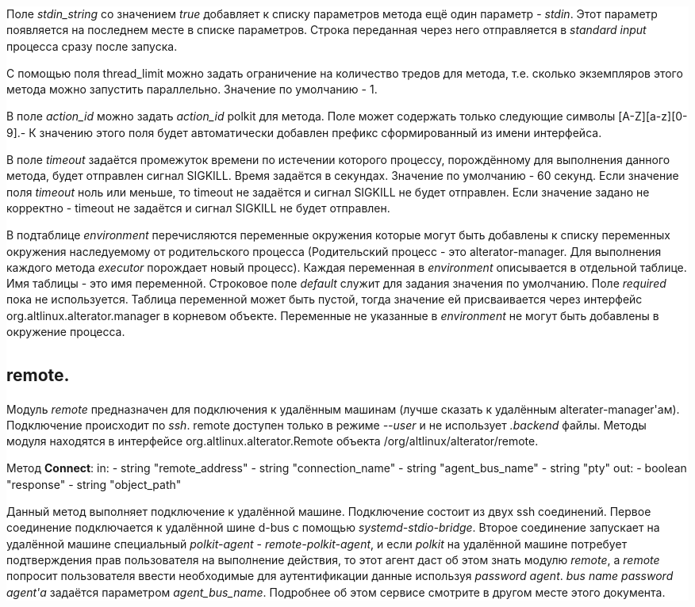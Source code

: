 Поле *stdin_string* со значением _true_ добавляет к списку параметров метода ещё
один параметр - _stdin_. Этот параметр появляется на последнем месте в списке
параметров. Строка переданная через него отправляется в _standard input_
процесса сразу после запуска.

С помощью поля thread_limit можно задать ограничение на количество тредов для
метода, т.е. сколько экземпляров этого метода можно запустить параллельно.
Значение по умолчанию - 1.

В поле _action_id_ можно задать _action_id_ polkit для метода. Поле может
содержать только следующие символы [A-Z][a-z][0-9].-
К значению этого поля будет автоматически добавлен префикс сформированный
из имени интерфейса.

В поле _timeout_ задаётся промежуток времени по истечении которого процессу,
порождённому для выполнения данного метода, будет отправлен сигнал SIGKILL.
Время задаётся в секундах. Значение по умолчанию - 60 секунд. Если значение
поля _timeout_ ноль или меньше, то timeout не задаётся и сигнал SIGKILL не будет
отправлен. Если значение задано не корректно - timeout не задаётся и сигнал
SIGKILL не будет отправлен.

В подтаблице _environment_ перечисляются переменные окружения которые могут быть
добавлены к списку переменных окружения наследуемому от родительского процесса
(Родительский процесс - это alterator-manager. Для выполнения каждого метода
_executor_ порождает новый процесс). Каждая переменная в _environment_
описывается в отдельной таблице. Имя таблицы - это имя переменной. Строковое
поле _default_ служит для задания значения по умолчанию. Поле _required_ пока не
используется. Таблица переменной может быть пустой, тогда значение ей
присваивается через интерфейс org.altlinux.alterator.manager в корневом объекте.
Переменные не указанные в _environment_ не могут быть добавлены в окружение
процесса.


## remote.

Модуль _remote_ предназначен для подключения к удалённым машинам (лучше сказать
к удалённым alterater-manager'ам). Подключение происходит по _ssh_. remote
доступен только в режиме _--user_ и не использует _.backend_ файлы. Методы
модуля находятся в интерфейсе org.altlinux.alterator.Remote объекта
/org/altlinux/alterator/remote.

Метод __Connect__:
    in:
         - string "remote_address"
         - string "connection_name"
         - string "agent_bus_name"
         - string "pty"
    out:
         - boolean "response"
         - string "object_path"

Данный метод выполняет подключение к удалённой машине. Подключение состоит из
двух ssh соединений. Первое соединение подключается к удалённой шине d-bus с
помощью _systemd-stdio-bridge_. Второе соединение запускает на удалённой машине
специальный _polkit-agent_ - _remote-polkit-agent_, и если _polkit_ на удалённой
машине потребует подтверждения прав пользователя на выполнение действия, то этот
агент даст об этом знать модулю _remote_, а _remote_ попросит пользователя
ввести необходимые для аутентификации данные используя _password agent_.
_bus name_ _password agent'а_ задаётся параметром *agent_bus_name*.
Подробнее об этом сервисе смотрите в другом месте этого документа.
